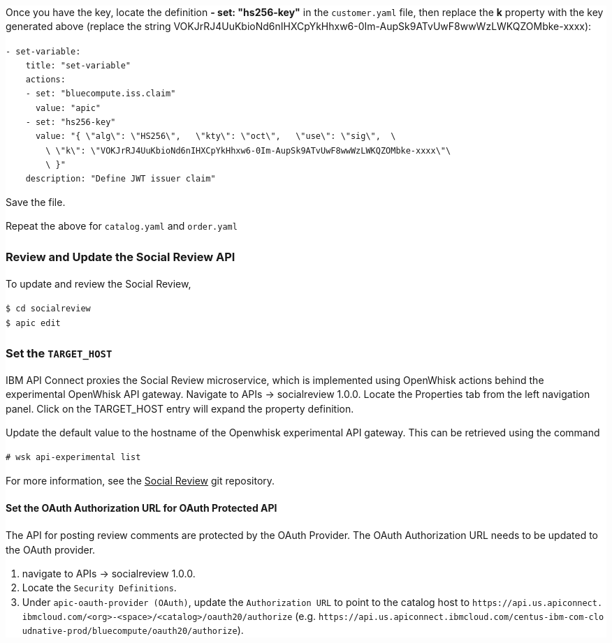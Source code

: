 Once you have the key, locate the definition **- set: "hs256-key"** in the `customer.yaml` file, then replace the **k** property with the key generated above (replace the string VOKJrRJ4UuKbioNd6nIHXCpYkHhxw6-0Im-AupSk9ATvUwF8wwWzLWKQZOMbke-xxxx):

```
- set-variable:
    title: "set-variable"
    actions:
    - set: "bluecompute.iss.claim"
      value: "apic"
    - set: "hs256-key"
      value: "{ \"alg\": \"HS256\",   \"kty\": \"oct\",   \"use\": \"sig\",  \
        \ \"k\": \"VOKJrRJ4UuKbioNd6nIHXCpYkHhxw6-0Im-AupSk9ATvUwF8wwWzLWKQZOMbke-xxxx\"\
        \ }"
    description: "Define JWT issuer claim"

```

Save the file.

Repeat the above for `catalog.yaml` and `order.yaml`

### Review and Update the Social Review API

To update and review the Social Review,

  `$ cd socialreview`  
  `$ apic edit`  

### Set the `TARGET_HOST`

IBM API Connect proxies the Social Review microservice, which is implemented using OpenWhisk actions behind the experimental OpenWhisk API gateway.  Navigate to APIs -> socialreview 1.0.0. Locate the Properties tab from the left navigation panel. Click on the TARGET_HOST entry will expand the property definition.

Update the default value to the hostname of the Openwhisk experimental API gateway.  This can be retrieved using the command

```
# wsk api-experimental list
```

For more information, see the [Social Review](https://github.com/ibm-cloud-architecture/refarch-cloudnative-micro-socialreview) git repository.

#### Set the OAuth Authorization URL for OAuth Protected API

The API for posting review comments are protected by the OAuth Provider.  The OAuth Authorization URL needs to be updated to the OAuth provider.

1. navigate to APIs -> socialreview 1.0.0.  
2. Locate the `Security Definitions`.  
3. Under `apic-oauth-provider (OAuth)`, update the `Authorization URL` to point to the catalog host to `https://api.us.apiconnect.ibmcloud.com/<org>-<space>/<catalog>/oauth20/authorize` (e.g. `https://api.us.apiconnect.ibmcloud.com/centus-ibm-com-cloudnative-prod/bluecompute/oauth20/authorize`).  
